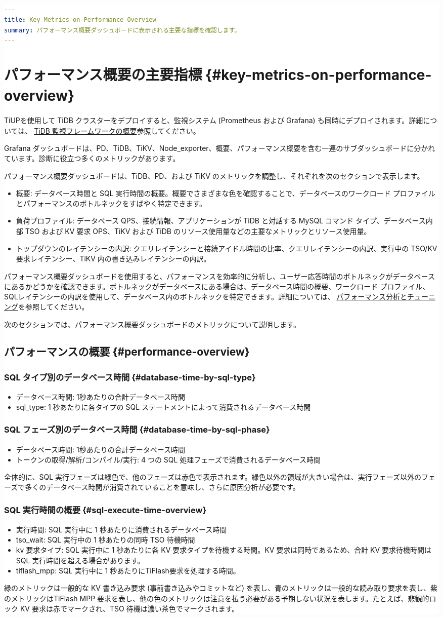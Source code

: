 ```yaml
---
title: Key Metrics on Performance Overview
summary: パフォーマンス概要ダッシュボードに表示される主要な指標を確認します。
---
```


# パフォーマンス概要の主要指標 {#key-metrics-on-performance-overview}

TiUPを使用して TiDB クラスターをデプロイすると、監視システム (Prometheus および Grafana) も同時にデプロイされます。詳細については、 [TiDB 監視フレームワークの概要](/tidb-monitoring-framework.md)参照してください。

Grafana ダッシュボードは、PD、TiDB、TiKV、Node_exporter、概要、パフォーマンス概要を含む一連のサブダッシュボードに分かれています。診断に役立つ多くのメトリックがあります。

パフォーマンス概要ダッシュボードは、TiDB、PD、および TiKV のメトリックを調整し、それぞれを次のセクションで表示します。

-   概要: データベース時間と SQL 実行時間の概要。概要でさまざまな色を確認することで、データベースのワークロード プロファイルとパフォーマンスのボトルネックをすばやく特定できます。

-   負荷プロファイル: データベース QPS、接続情報、アプリケーションが TiDB と対話する MySQL コマンド タイプ、データベース内部 TSO および KV 要求 OPS、TiKV および TiDB のリソース使用量などの主要なメトリックとリソース使用量。

-   トップダウンのレイテンシーの内訳: クエリレイテンシーと接続アイドル時間の比率、クエリレイテンシーの内訳、実行中の TSO/KV 要求レイテンシー、TiKV 内の書き込みレイテンシーの内訳。

パフォーマンス概要ダッシュボードを使用すると、パフォーマンスを効率的に分析し、ユーザー応答時間のボトルネックがデータベースにあるかどうかを確認できます。ボトルネックがデータベースにある場合は、データベース時間の概要、ワークロード プロファイル、SQLレイテンシーの内訳を使用して、データベース内のボトルネックを特定できます。詳細については、 [パフォーマンス分析とチューニング](/performance-tuning-methods.md)を参照してください。

次のセクションでは、パフォーマンス概要ダッシュボードのメトリックについて説明します。

## パフォーマンスの概要 {#performance-overview}

### SQL タイプ別のデータベース時間 {#database-time-by-sql-type}

-   データベース時間: 1秒あたりの合計データベース時間
-   sql_type: 1 秒あたりに各タイプの SQL ステートメントによって消費されるデータベース時間

### SQL フェーズ別のデータベース時間 {#database-time-by-sql-phase}

-   データベース時間: 1秒あたりの合計データベース時間
-   トークンの取得/解析/コンパイル/実行: 4 つの SQL 処理フェーズで消費されるデータベース時間

全体的に、SQL 実行フェーズは緑色で、他のフェーズは赤色で表示されます。緑色以外の領域が大きい場合は、実行フェーズ以外のフェーズで多くのデータベース時間が消費されていることを意味し、さらに原因分析が必要です。

### SQL 実行時間の概要 {#sql-execute-time-overview}

-   実行時間: SQL 実行中に 1 秒あたりに消費されるデータベース時間
-   tso_wait: SQL 実行中の 1 秒あたりの同時 TSO 待機時間
-   kv 要求タイプ: SQL 実行中に 1 秒あたりに各 KV 要求タイプを待機する時間。KV 要求は同時であるため、合計 KV 要求待機時間は SQL 実行時間を超える場合があります。
-   tiflash_mpp: SQL 実行中に 1 秒あたりにTiFlash要求を処理する時間。

緑のメトリックは一般的な KV 書き込み要求 (事前書き込みやコミットなど) を表し、青のメトリックは一般的な読み取り要求を表し、紫のメトリックはTiFlash MPP 要求を表し、他の色のメトリックは注意を払う必要がある予期しない状況を表します。たとえば、悲観的ロック KV 要求は赤でマークされ、TSO 待機は濃い茶色でマークされます。
